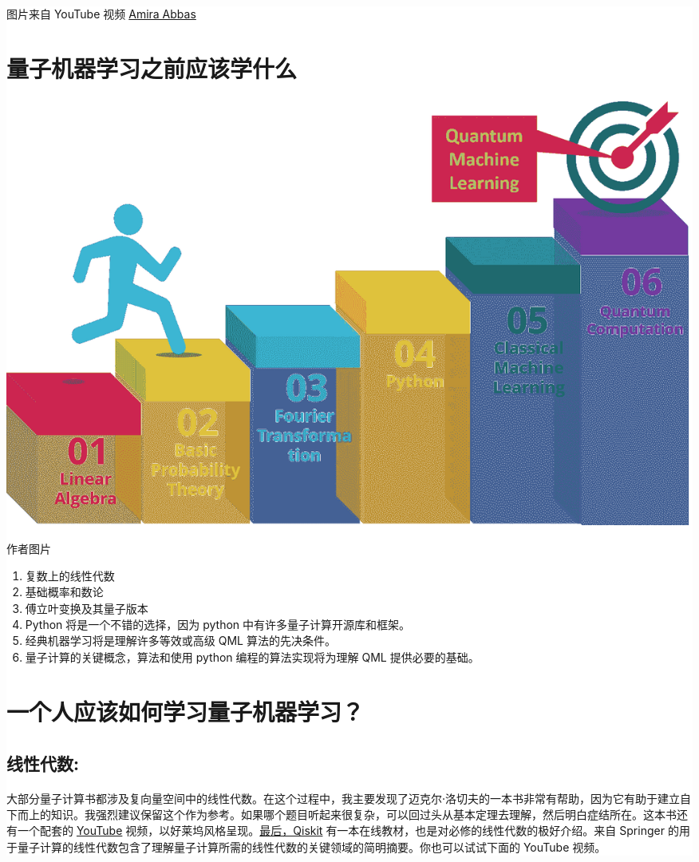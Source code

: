 图片来自 YouTube 视频 [Amira Abbas](https://www.youtube.com/watch?v=yHG2z_BQJ8M)

# 量子机器学习之前应该学什么

![](img/a21ba6c522bfb069e8cdb0ac7220eef2.png)

作者图片

1.  复数上的线性代数
2.  基础概率和数论
3.  傅立叶变换及其量子版本
4.  Python 将是一个不错的选择，因为 python 中有许多量子计算开源库和框架。
5.  经典机器学习将是理解许多等效或高级 QML 算法的先决条件。
6.  量子计算的关键概念，算法和使用 python 编程的算法实现将为理解 QML 提供必要的基础。

# 一个人应该如何学习量子机器学习？

## 线性代数:

大部分量子计算书都涉及复向量空间中的线性代数。在这个过程中，我主要发现了迈克尔·洛切夫的一本书非常有帮助，因为它有助于建立自下而上的知识。我强烈建议保留这个作为参考。如果哪个题目听起来很复杂，可以回过头从基本定理去理解，然后明白症结所在。这本书还有一个配套的 [YouTube](https://www.youtube.com/watch?v=rT40sxiqHJQ&list=PLMnoxczUtKqWpKZTwpRBHrif_y-xENTfx) 视频，以好莱坞风格呈现。[最后，Qiskit](https://qiskit.org/textbook/ch-appendix/linear_algebra.html) 有一本在线教材，也是对必修的线性代数的极好介绍。来自 Springer 的用于量子计算的线性代数包含了理解量子计算所需的线性代数的关键领域的简明摘要。你也可以试试下面的 YouTube 视频。
